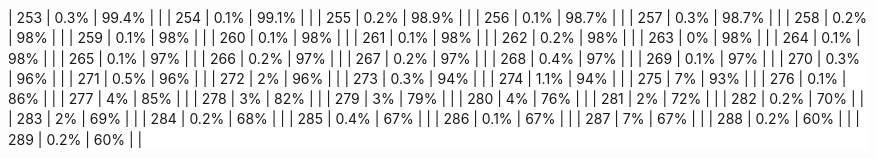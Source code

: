 | 253 | 0.3% | 99.4% |  |
| 254 | 0.1% | 99.1% |  |
| 255 | 0.2% | 98.9% |  |
| 256 | 0.1% | 98.7% |  |
| 257 | 0.3% | 98.7% |  |
| 258 | 0.2% | 98% |  |
| 259 | 0.1% | 98% |  |
| 260 | 0.1% | 98% |  |
| 261 | 0.1% | 98% |  |
| 262 | 0.2% | 98% |  |
| 263 | 0% | 98% |  |
| 264 | 0.1% | 98% |  |
| 265 | 0.1% | 97% |  |
| 266 | 0.2% | 97% |  |
| 267 | 0.2% | 97% |  |
| 268 | 0.4% | 97% |  |
| 269 | 0.1% | 97% |  |
| 270 | 0.3% | 96% |  |
| 271 | 0.5% | 96% |  |
| 272 | 2% | 96% |  |
| 273 | 0.3% | 94% |  |
| 274 | 1.1% | 94% |  |
| 275 | 7% | 93% |  |
| 276 | 0.1% | 86% |  |
| 277 | 4% | 85% |  |
| 278 | 3% | 82% |  |
| 279 | 3% | 79% |  |
| 280 | 4% | 76% |  |
| 281 | 2% | 72% |  |
| 282 | 0.2% | 70% |  |
| 283 | 2% | 69% |  |
| 284 | 0.2% | 68% |  |
| 285 | 0.4% | 67% |  |
| 286 | 0.1% | 67% |  |
| 287 | 7% | 67% |  |
| 288 | 0.2% | 60% |  |
| 289 | 0.2% | 60% |  |